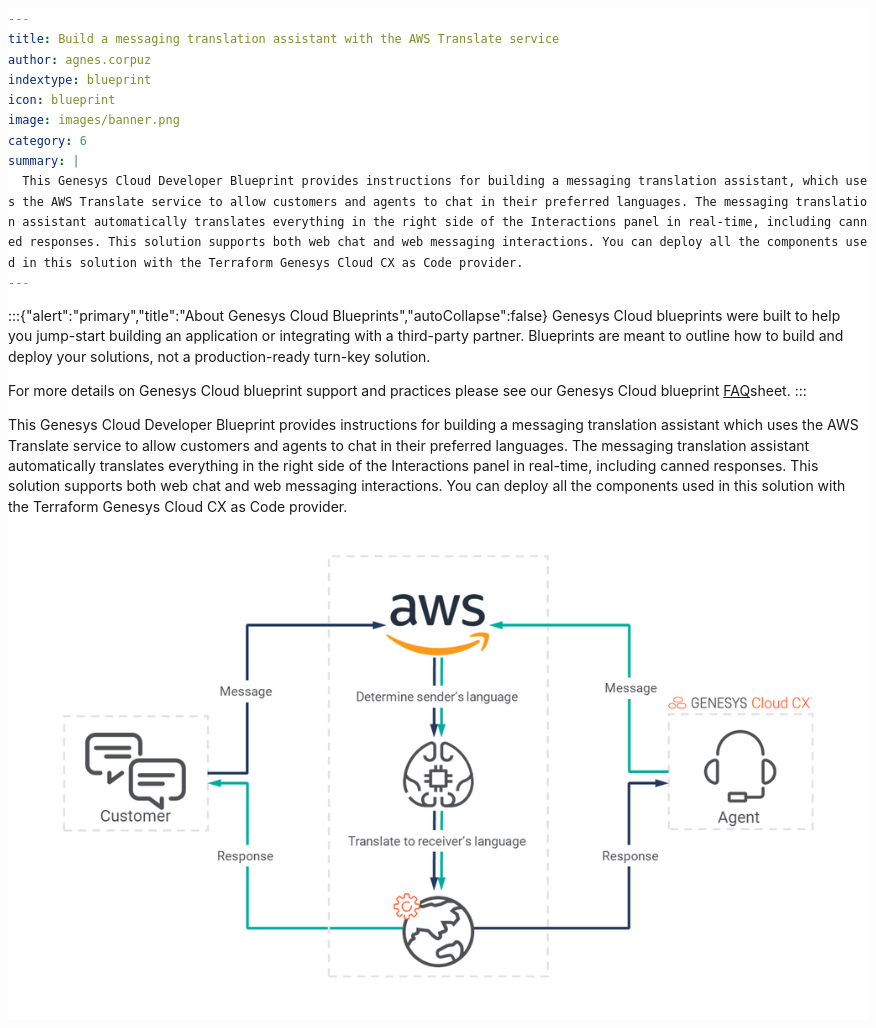 ```yaml
---
title: Build a messaging translation assistant with the AWS Translate service
author: agnes.corpuz
indextype: blueprint
icon: blueprint
image: images/banner.png
category: 6
summary: |
  This Genesys Cloud Developer Blueprint provides instructions for building a messaging translation assistant, which uses the AWS Translate service to allow customers and agents to chat in their preferred languages. The messaging translation assistant automatically translates everything in the right side of the Interactions panel in real-time, including canned responses. This solution supports both web chat and web messaging interactions. You can deploy all the components used in this solution with the Terraform Genesys Cloud CX as Code provider.
---
```

:::{"alert":"primary","title":"About Genesys Cloud Blueprints","autoCollapse":false} 
Genesys Cloud blueprints were built to help you jump-start building an application or integrating with a third-party partner. 
Blueprints are meant to outline how to build and deploy your solutions, not a production-ready turn-key solution.
 
For more details on Genesys Cloud blueprint support and practices 
please see our Genesys Cloud blueprint [FAQ](https://developer.genesys.cloud/blueprints/faq)sheet.
:::

This Genesys Cloud Developer Blueprint provides instructions for building a messaging translation assistant which uses the AWS Translate service to allow customers and agents to chat in their preferred languages. The messaging translation assistant automatically translates everything in the right side of the Interactions panel in real-time, including canned responses. This solution supports both web chat and web messaging interactions. You can deploy all the components used in this solution with the Terraform Genesys Cloud CX as Code provider.

![Messaging translation assistant](images/overview.png "Messaging translation assistant")
